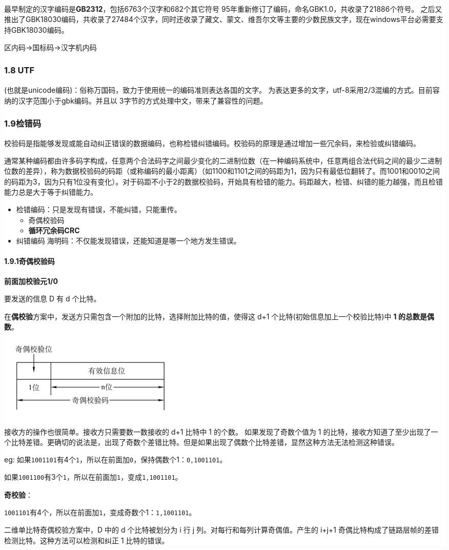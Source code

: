 

最早制定的汉字编码是**GB2312**，包括6763个汉字和682个其它符号 95年重新修订了编码，命名GBK1.0，共收录了21886个符号。 之后又推出了GBK18030编码，共收录了27484个汉字，同时还收录了藏文、蒙文、维吾尔文等主要的少数民族文字，现在windows平台必需要支持GBK18030编码。

区内码->国标码->汉字机内码

### 1.8 UTF

(也就是unicode编码)：俗称万国码，致力于使用统一的编码准则表达各国的文字。 为表达更多的文字，utf-8采用2/3混编的方式。目前容纳的汉字范围小于gbk编码。并且以 3字节的方式处理中文，带来了兼容性的问题。

### 1.9检错码

校验码是指能够发现或能自动纠正错误的数据编码，也称检错纠错编码。校验码的原理是通过增加一些冗余码，来检验或纠错编码。

通常某种编码都由许多码字构成，任意两个合法码字之间最少变化的二进制位数（在一种编码系统中，任意两组合法代码之间的最少二进制位数的差异），称为数据校验码的码距（或称编码的最小距离）（如1100和1101之间的码距为1，因为只有最低位翻转了。而1001和0010之间的码距为3，因为只有1位没有变化）。对于码距不小于2的数据校验码，开始具有检错的能力。码距越大，检错、纠错的能力越强，而且检错能力总是大于等于纠错能力。

- 检错编码：只是发现有错误，不能纠错，只能重传。
  - 奇偶校验码
  - **循环冗余码CRC**
- 纠错编码 海明码：不仅能发现错误，还能知道是哪一个地方发生错误。



#### 1.9.1奇偶校验码

**前面加校验元1/0**

要发送的信息 D 有 d 个比特。

在**偶校验**方案中，发送方只需包含一个附加的比特，选择附加比特的值，使得这 d+1 个比特(初始信息加上一个校验比特)中 **1 的总数是偶数**。

![2奇偶校验](.\imgs-co\2奇偶校验.png)

接收方的操作也很简单。接收方只需要数一数接收的 d+1 比特中 1 的个数。
如果发现了奇数个值为 1 的比特，接收方知道了至少出现了一个比特差错。更确切的说法是，出现了奇数个差错比特。但是如果出现了偶数个比特差错，显然这种方法无法检测这种错误。

eg: 如果`1001101`有4个`1`，所以在前面加`0`，保持偶数个1：`0,1001101`。

如果`1001100`有3个`1`，所以在前面加`1`，变成`1,1001101`。

**奇校验**：

`1001101`有4个，所以在前面加`1`，变成奇数个1：`1,1001101`。



二维单比特奇偶校验方案中，D 中的 d 个比特被划分为 i 行 j 列。对每行和每列计算奇偶值。产生的 i+j+1 奇偶比特构成了链路层帧的差错检测比特。这种方法可以检测和纠正 1 比特的错误。
